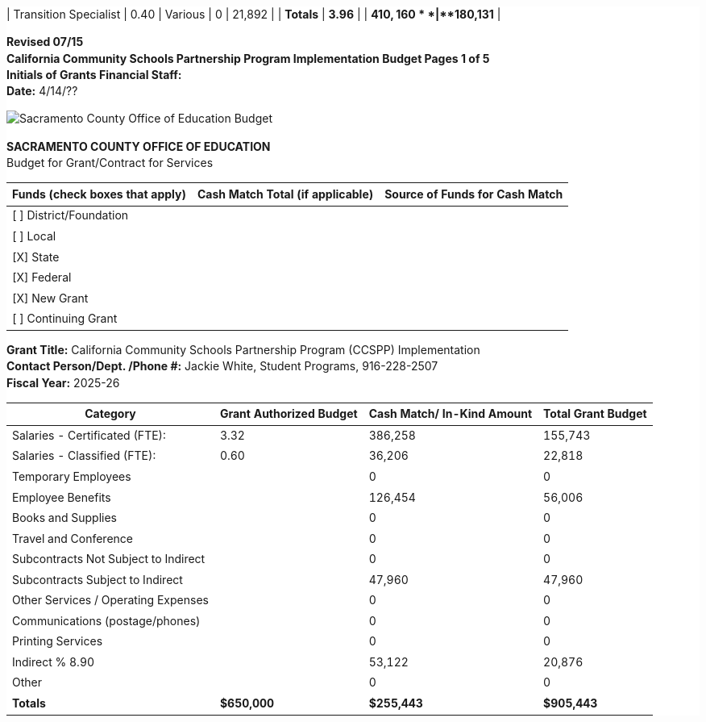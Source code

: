 | Transition Specialist                    | 0.40 | Various    | 0                       | 21,892                     |
| **Totals**                               | **3.96** |            | **$410,160**            | **$180,131**              |

**Revised 07/15**  
**California Community Schools Partnership Program Implementation Budget Pages 1 of 5**  
**Initials of Grants Financial Staff:**  
**Date:** 4/14/??

![Sacramento County Office of Education Budget](https://via.placeholder.com/768x992.png?text=Sacramento+County+Office+of+Education+Budget)

**SACRAMENTO COUNTY OFFICE OF EDUCATION**  
Budget for Grant/Contract for Services  

| Funds (check boxes that apply) | Cash Match Total (if applicable) | Source of Funds for Cash Match |
|---------------------------------|----------------------------------|--------------------------------|
| [ ] District/Foundation          |                                  |                                |
| [ ] Local                       |                                  |                                |
| [X] State                       |                                  |                                |
| [X] Federal                     |                                  |                                |
| [X] New Grant                   |                                  |                                |
| [ ] Continuing Grant            |                                  |                                |

**Grant Title:** California Community Schools Partnership Program (CCSPP) Implementation  
**Contact Person/Dept. /Phone #:** Jackie White, Student Programs, 916-228-2507  
**Fiscal Year:** 2025-26  

| Category                          | Grant Authorized Budget | Cash Match/ In-Kind Amount | Total Grant Budget |
|-----------------------------------|------------------------|----------------------------|--------------------|
| Salaries - Certificated (FTE):    | 3.32                   | 386,258                    | 155,743            | 542,001            |
| Salaries - Classified (FTE):       | 0.60                   | 36,206                     | 22,818             | 59,024             |
| Temporary Employees                |                        | 0                          | 0                  |
| Employee Benefits                  |                        | 126,454                    | 56,006             | 182,460            |
| Books and Supplies                 |                        | 0                          | 0                  |
| Travel and Conference              |                        | 0                          | 0                  |
| Subcontracts Not Subject to Indirect|                        | 0                          | 0                  |
| Subcontracts Subject to Indirect   |                        | 47,960                     | 47,960             |
| Other Services / Operating Expenses |                        | 0                          | 0                  |
| Communications (postage/phones)   |                        | 0                          | 0                  |
| Printing Services                  |                        | 0                          | 0                  |
| Indirect % 8.90                   |                        | 53,122                     | 20,876             | 73,998             |
| Other                              |                        | 0                          | 0                  |
| **Totals**                        | **$650,000**          | **$255,443**              | **$905,443**      |
